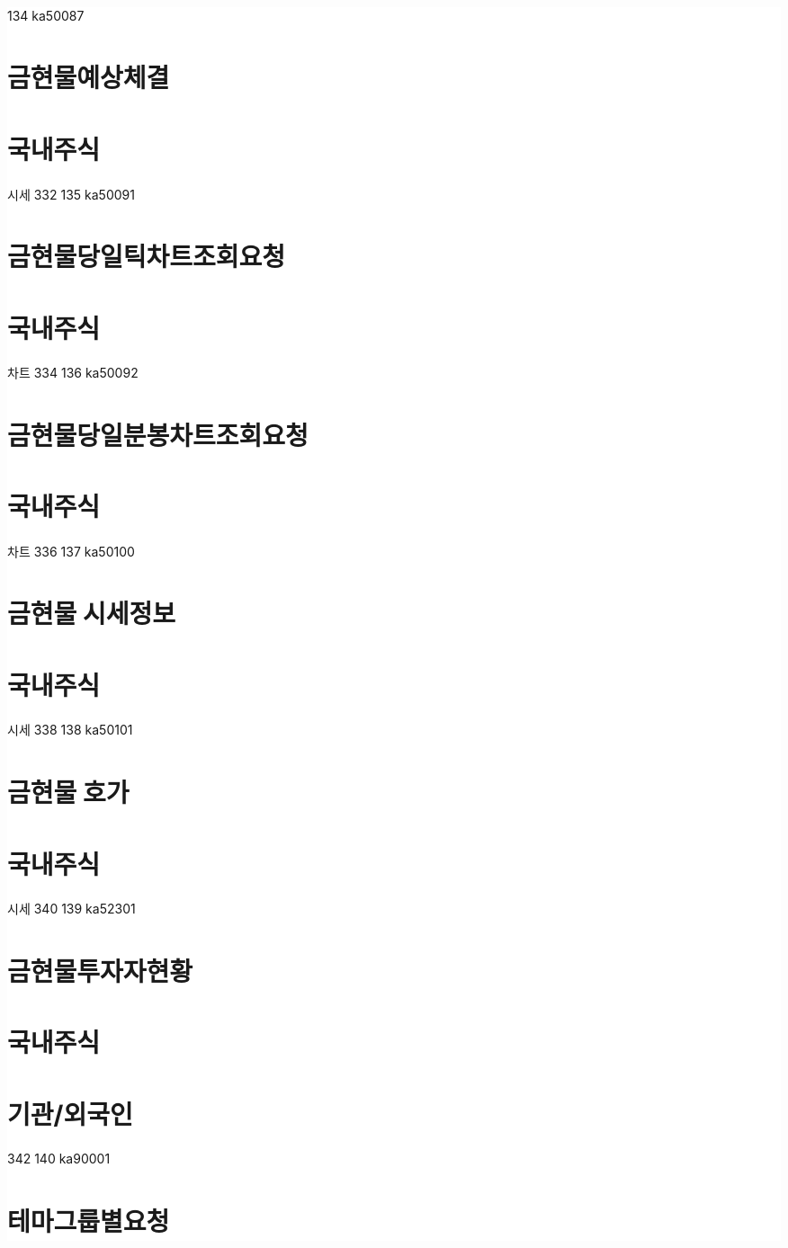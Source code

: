 134
ka50087
# 금현물예상체결
# 국내주식
시세
332
135
ka50091
# 금현물당일틱차트조회요청
# 국내주식
차트
334
136
ka50092
# 금현물당일분봉차트조회요청
# 국내주식
차트
336
137
ka50100
# 금현물 시세정보
# 국내주식
시세
338
138
ka50101
# 금현물 호가
# 국내주식
시세
340
139
ka52301
# 금현물투자자현황
# 국내주식
# 기관/외국인
342
140
ka90001
# 테마그룹별요청
